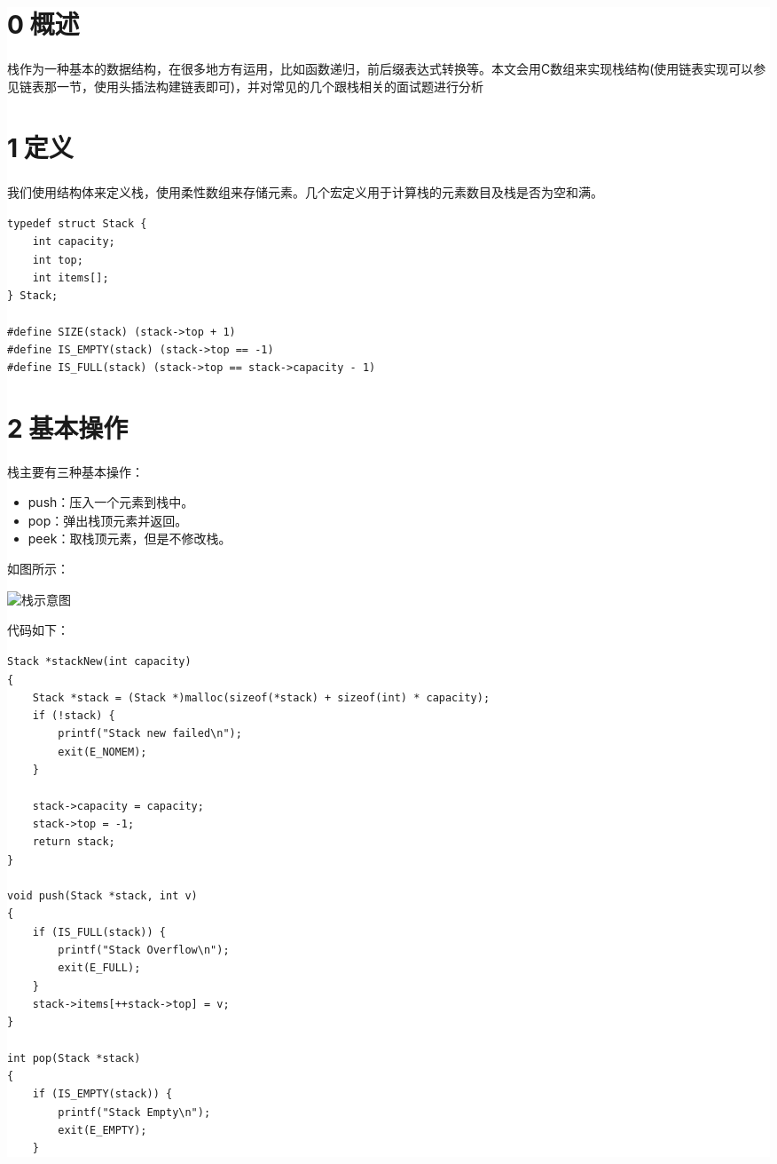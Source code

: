 # 0 概述
栈作为一种基本的数据结构，在很多地方有运用，比如函数递归，前后缀表达式转换等。本文会用C数组来实现栈结构(使用链表实现可以参见链表那一节，使用头插法构建链表即可)，并对常见的几个跟栈相关的面试题进行分析

# 1 定义
我们使用结构体来定义栈，使用柔性数组来存储元素。几个宏定义用于计算栈的元素数目及栈是否为空和满。

```
typedef struct Stack {
    int capacity;
    int top;
    int items[];
} Stack;

#define SIZE(stack) (stack->top + 1)
#define IS_EMPTY(stack) (stack->top == -1)
#define IS_FULL(stack) (stack->top == stack->capacity - 1)
```

# 2 基本操作
栈主要有三种基本操作：

- push：压入一个元素到栈中。
- pop：弹出栈顶元素并返回。
- peek：取栈顶元素，但是不修改栈。

如图所示：

![栈示意图](https://user-gold-cdn.xitu.io/2018/9/15/165db3c60596e201?w=773&h=540&f=png&s=9049)

代码如下：

```
Stack *stackNew(int capacity)
{
    Stack *stack = (Stack *)malloc(sizeof(*stack) + sizeof(int) * capacity);
    if (!stack) {
        printf("Stack new failed\n");
        exit(E_NOMEM);
    }

    stack->capacity = capacity;
    stack->top = -1;
    return stack;
}

void push(Stack *stack, int v)
{
    if (IS_FULL(stack)) {
        printf("Stack Overflow\n");
        exit(E_FULL);
    }
    stack->items[++stack->top] = v;
}

int pop(Stack *stack)
{
    if (IS_EMPTY(stack)) {
        printf("Stack Empty\n");
        exit(E_EMPTY);
    }

```